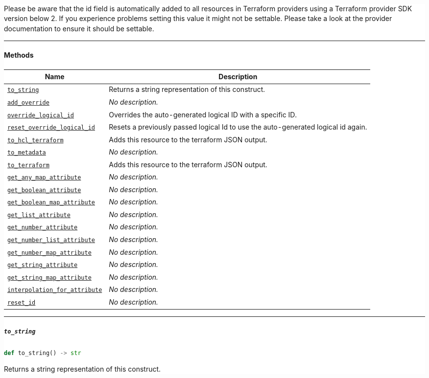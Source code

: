 Please be aware that the id field is automatically added to all resources in Terraform providers using a Terraform provider SDK version below 2.
If you experience problems setting this value it might not be settable. Please take a look at the provider documentation to ensure it should be settable.

---

#### Methods <a name="Methods" id="Methods"></a>

| **Name** | **Description** |
| --- | --- |
| <code><a href="#@cdktf/provider-vsphere.dataVsphereVappContainer.DataVsphereVappContainer.toString">to_string</a></code> | Returns a string representation of this construct. |
| <code><a href="#@cdktf/provider-vsphere.dataVsphereVappContainer.DataVsphereVappContainer.addOverride">add_override</a></code> | *No description.* |
| <code><a href="#@cdktf/provider-vsphere.dataVsphereVappContainer.DataVsphereVappContainer.overrideLogicalId">override_logical_id</a></code> | Overrides the auto-generated logical ID with a specific ID. |
| <code><a href="#@cdktf/provider-vsphere.dataVsphereVappContainer.DataVsphereVappContainer.resetOverrideLogicalId">reset_override_logical_id</a></code> | Resets a previously passed logical Id to use the auto-generated logical id again. |
| <code><a href="#@cdktf/provider-vsphere.dataVsphereVappContainer.DataVsphereVappContainer.toHclTerraform">to_hcl_terraform</a></code> | Adds this resource to the terraform JSON output. |
| <code><a href="#@cdktf/provider-vsphere.dataVsphereVappContainer.DataVsphereVappContainer.toMetadata">to_metadata</a></code> | *No description.* |
| <code><a href="#@cdktf/provider-vsphere.dataVsphereVappContainer.DataVsphereVappContainer.toTerraform">to_terraform</a></code> | Adds this resource to the terraform JSON output. |
| <code><a href="#@cdktf/provider-vsphere.dataVsphereVappContainer.DataVsphereVappContainer.getAnyMapAttribute">get_any_map_attribute</a></code> | *No description.* |
| <code><a href="#@cdktf/provider-vsphere.dataVsphereVappContainer.DataVsphereVappContainer.getBooleanAttribute">get_boolean_attribute</a></code> | *No description.* |
| <code><a href="#@cdktf/provider-vsphere.dataVsphereVappContainer.DataVsphereVappContainer.getBooleanMapAttribute">get_boolean_map_attribute</a></code> | *No description.* |
| <code><a href="#@cdktf/provider-vsphere.dataVsphereVappContainer.DataVsphereVappContainer.getListAttribute">get_list_attribute</a></code> | *No description.* |
| <code><a href="#@cdktf/provider-vsphere.dataVsphereVappContainer.DataVsphereVappContainer.getNumberAttribute">get_number_attribute</a></code> | *No description.* |
| <code><a href="#@cdktf/provider-vsphere.dataVsphereVappContainer.DataVsphereVappContainer.getNumberListAttribute">get_number_list_attribute</a></code> | *No description.* |
| <code><a href="#@cdktf/provider-vsphere.dataVsphereVappContainer.DataVsphereVappContainer.getNumberMapAttribute">get_number_map_attribute</a></code> | *No description.* |
| <code><a href="#@cdktf/provider-vsphere.dataVsphereVappContainer.DataVsphereVappContainer.getStringAttribute">get_string_attribute</a></code> | *No description.* |
| <code><a href="#@cdktf/provider-vsphere.dataVsphereVappContainer.DataVsphereVappContainer.getStringMapAttribute">get_string_map_attribute</a></code> | *No description.* |
| <code><a href="#@cdktf/provider-vsphere.dataVsphereVappContainer.DataVsphereVappContainer.interpolationForAttribute">interpolation_for_attribute</a></code> | *No description.* |
| <code><a href="#@cdktf/provider-vsphere.dataVsphereVappContainer.DataVsphereVappContainer.resetId">reset_id</a></code> | *No description.* |

---

##### `to_string` <a name="to_string" id="@cdktf/provider-vsphere.dataVsphereVappContainer.DataVsphereVappContainer.toString"></a>

```python
def to_string() -> str
```

Returns a string representation of this construct.
